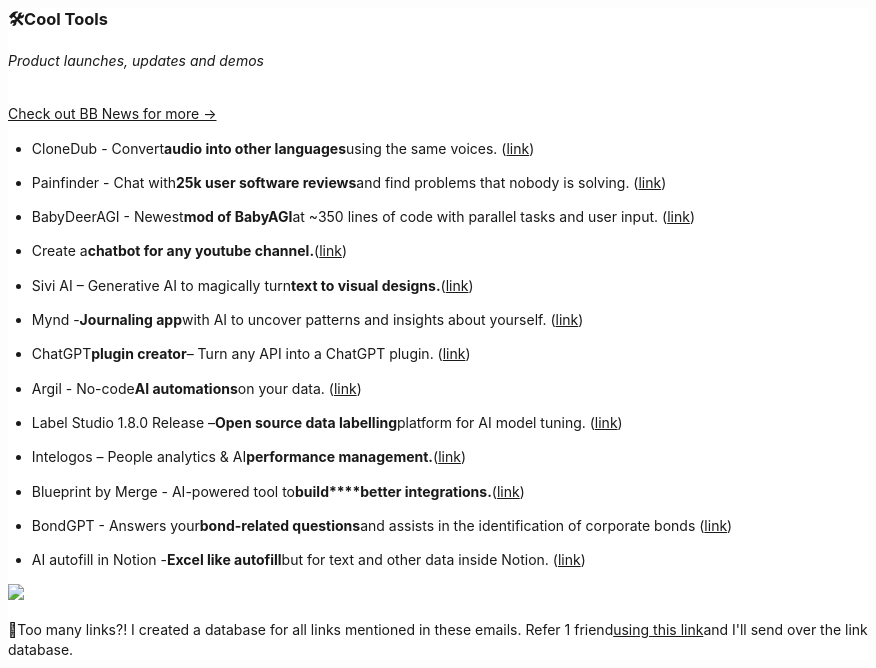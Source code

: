 ### 🛠️Cool Tools

###### Product launches, updates and demos

[Check out BB News for more →](https://news.bensbites.co/?utm_source=bensbites\&utm_medium=referral\&utm_campaign=why-ai-will-save-the-world)

- CloneDub - Convert**audio into other languages**using the same voices. ([link](https://www.clonedub.com/?utm_source=bensbites\&utm_medium=referral\&utm_campaign=why-ai-will-save-the-world))

- Painfinder - Chat with**25k user software reviews**and find problems that nobody is solving. ([link](https://www.painfinder.co/?utm_source=bensbites\&utm_medium=referral\&utm_campaign=why-ai-will-save-the-world))

- BabyDeerAGI - Newest**mod of BabyAGI**at ~350 lines of code with parallel tasks and user input. ([link](https://twitter.com/yoheinakajima/status/1666313838868992001?utm_source=bensbites\&utm_medium=referral\&utm_campaign=why-ai-will-save-the-world))

- Create a**chatbot for any youtube channel.**([link](https://embedstore.ai/add/youtube-channel/?utm_source=bensbites\&utm_medium=referral\&utm_campaign=why-ai-will-save-the-world))

- Sivi AI – Generative AI to magically turn**text to visual designs.**([link](https://sivi.ai/?utm_source=bensbites\&utm_medium=referral\&utm_campaign=why-ai-will-save-the-world))

- Mynd -**Journaling app**with AI to uncover patterns and insights about yourself. ([link](https://www.mynd.so/?utm_source=bensbites\&utm_medium=referral\&utm_campaign=why-ai-will-save-the-world))

- ChatGPT**plugin creator**– Turn any API into a ChatGPT plugin. ([link](https://www.blobr.io/api-gateway-chatgpt-plugins?utm_source=bensbites\&utm_medium=referral\&utm_campaign=why-ai-will-save-the-world))

- Argil - No-code**AI automations**on your data. ([link](https://www.argil.ai/?utm_source=bensbites\&utm_medium=referral\&utm_campaign=why-ai-will-save-the-world))

- Label Studio 1.8.0 Release –**Open source data labelling**platform for AI model tuning. ([link](https://labelstud.io/guide/install.html?utm_source=bensbites\&utm_medium=referral\&utm_campaign=why-ai-will-save-the-world))

- Intelogos – People analytics & AI**performance management.**([link](https://www.intelogos.com/?utm_source=bensbites\&utm_medium=referral\&utm_campaign=why-ai-will-save-the-world))

- Blueprint by Merge - AI-powered tool to**build\*\*\*\*better integrations.**([link](https://merge.dev/blog/meet-blueprint-our-new-ai-powered-tool-to-build-better-integrations?utm_source=bensbites\&utm_medium=referral\&utm_campaign=why-ai-will-save-the-world))

- BondGPT - Answers your**bond-related questions**and assists in the identification of corporate bonds ([link](https://www.prnewswire.com/news-releases/ltx-by-broadridge-launches-bondgptsm-powered-by-openai-gpt-4-301843197.html?utm_source=bensbites\&utm_medium=referral\&utm_campaign=why-ai-will-save-the-world))

- AI autofill in Notion -**Excel like autofill**but for text and other data inside Notion. ([link](https://twitter.com/notionhq/status/1666111153301254145))

![](https://media.beehiiv.com/cdn-cgi/image/fit=scale-down,format=auto,onerror=redirect,quality=80/uploads/asset/file/b43c3e6b-ba7e-4e05-a135-c22849df06ff/ezgif-5-9d06996f97.gif)

👋Too many links?! I created a database for all links mentioned in these emails. Refer 1 friend[using this link](https://www.bensbites.co/subscribe?ref=PLACEHOLDER)and I'll send over the link database.
